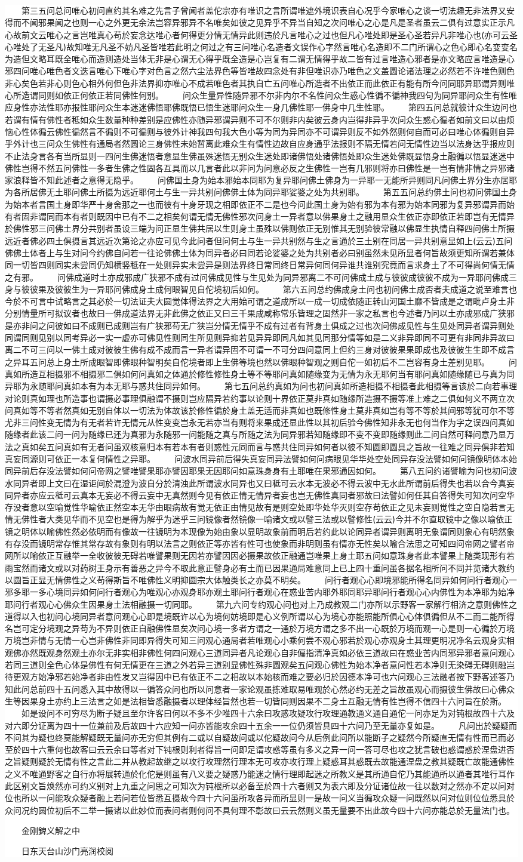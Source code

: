 　　第三五问总问唯心初问直约其名难之先言子曾闻者盖佗宗亦有唯识之言所谓唯遮外境识表自心况乎今家唯心之谈一切法趣无非法界又安得而不闻邪果闻之也则一心之外更无余法岂容异邪异不名唯矣如彼之见异乎不异当自知之次问唯心之心是凡是圣者虽云二俱有过意实正示凡心故前文云唯心之言岂唯真心苟於妄念达唯心者何得更分情无情异此则违於凡言唯心之过也但凡心唯处即是圣心圣若异凡非唯心也(亦可云圣心唯处了无圣凡)故知唯无凡圣不妨凡圣皆唯若此明之何过之有三问唯心名造者文误作心字然言唯心名造即不二门所谓心之色心即心名变变名为造但文略耳既全唯心而造则造处当体无非是心谓无心得乎既全造是心岂复有二谓无情得乎故二皆有过言唯造心邪者是亦文略应言唯造是心邪四问唯心唯色者文迭言唯心下唯心字对色言之然六尘法界色等皆唯故四念处有非但唯识亦乃唯色之文盖圆论诸法理之必然若不许唯色则色非心矣色若非心则色心相外何但色非法界抑亦唯心不成若唯色者其执自亡五问唯心所造者不出依正而此依正有能有所今问同耶异耶谓异则唯心所造谓同则如依正何依正若同佛性何别。
　　问众生量异性随异邪不尔非内尔不名性问众生惑心性徧不徧神我四句为同异耶问众生有性唯应身性亦法性耶亦报性耶问众生本迷迷佛悟耶佛既悟已悟生迷耶问众生一身几佛性耶一佛身中几生性耶。
　　第四五问总就彼计众生边问也若谓有情有佛性者秪如众生数量种种差别是应佛性亦随异邪谓异则不可不尔则非内矣彼云身内岂得非异乎次问众生惑心徧者如前文曰以由烦恼心性体徧云佛性徧然言不徧则不可徧则与彼外计神我四句我大色小等为同为异同亦不可谓异则反不如外然则何自而可必曰唯心体徧则自异乎外计也三问众生佛性有通局者然圆论三身佛性未始暂离此难众生有情性边故自应身通乎法报则不隔无情若问无情性边当以法身达乎报应则不止法身言各有当所显则一四问生佛迷悟者意显生佛虽殊迷悟无别众生迷处即诸佛悟处诸佛悟处即众生迷处佛既显悟身土融徧以悟显迷迷中佛性岂得不然五问佛性一多者生佛之性固各互具而以几言者此以非问为问意必反之生佛性一岂有几邪则将亦曰佛性是一岂有情非情之异邪诸家浪释皆不知此述者之意得无隐乎。
　　问佛国土身为始本邪始本同耶为复异耶问佛土佛身为一异耶一无能所异则同凡问佛土界分生亦居耶为各所居佛无土耶问佛土所摄为远近耶何土与生一异共别问佛佛土体为同异耶娑婆之处为共别耶。
　　第五五问总约佛土问也初问佛国土身为始本者言国土身即华严十身舍那之一也而彼有十身牙现之相即依正不二是也今问此国土身为始有邪为本有邪为始本同邪为复异邪谓异而始有者固非谓同而本有者则既因中已有不二之相矣何谓无情无佛性邪次问身土一异者意以佛果身土之融用显众生依正亦即依正若即岂有无情异於佛性邪三问佛土界分共别者虽设三端为问正显生佛共居以生则身土虽殊以佛则依正无别惟其无别验彼常融以佛显生执情自释四问佛土所摄远近者佛必四土俱摄言其远近次第论之亦应可见今此问者但问何土与生一异共别然与生之言通於三土别在同居一异共别意显如上(云云)五问佛佛土体者上与生对问今约佛自问若一往论佛佛土体为同异者必曰同若论娑婆之处为共别者必曰别虽然未见所显者何旨故须更知所谓若兼体同一切皆四则同实未尝同仍知横竖秪在一处则异实未尝异是则法界终日常同终日常异何同何异谁共谁别究竟而言求身土了不可得尚何情无情之有邪。
　　问佛成道时土亦成邪成广狭邪不成有过问佛成见性与生见处为同异邪离二不可问佛成土成与彼彼成彼彼不成为一异耶问佛成三身与彼彼果及彼彼生为一异耶问佛成身土成何眼智见自佗境初后如何。
　　第六五问总约佛成身土问也初问佛土成否者夫成道之说至难言也今於不可言中试略言之其必於一切法证夫大圆觉体得法界之大用始可谓之道成所以一成一切成依随正转山河国土靡不皆成是之谓毗卢身土非分别情量所可拟议者也故曰一佛成道法界无非此佛之依正又曰三千果成咸称常乐皆理之固然非一家之私言也今述者乃问以土亦成邪成广狭邪是亦非问之问彼如曰不成则已成则岂有广狭邪苟无广狭岂分情无情乎不成有过者有背身土俱成之过也次问佛成见性与生见处同异者谓异则处同谓同则见别以同考异必一实一虚亦可佛见性则同生所见则异抑若见异异即同凡如其见同那分情等如是二义非异即同不可更有非同非异故曰离二不可三问以一佛土成对彼彼生佛有成不成而言一异者谓异固不可谓一不可分四问意同上但约三身对彼彼果果即成也及彼彼生生即不成言之异耳五问总上身土所成眼智即佛眼种智明矣自佗境者即上生佛等境也然以佛眼种智观之则自佗一如初后不二岂容有身土差别见耶。
　　问真如所造互相摄邪不相摄邪二俱如何问真如之体通於修性修性身土等不等耶问真如随缘变为无情为永无耶何当有耶问真如随缘随已与真为同异耶为永随耶问真如本有为本无耶与惑共住同异如何。
　　第七五问总约真如为问也初问真如所造相摄不相摄者此相摄等言该於二向若事理对论则真如理也所造事也谓摄必事理俱融谓不摄则岂应隔异若约事以论则十界依正莫非真如随缘所造摄不摄等准上难之二俱如何义不两立次问真如等不等者然真如无别自体以一切法为体故该於修性徧於身土盖无适而非真如也既修性身土莫非真如岂有等不等於其间邪等犹可尔不等尤非三问性变无情为有无者若许无情元从性变变岂永无若亦当有则将来果成还显此性以其初后验今佛性知非永无也何当作为字之误四问真如随缘者此该二问一问为随缘已还为真邪为永随邪一问能随之真与所随之法为同异邪若知随缘即不变不变即随缘则此二问自然可释问意乃显万法之真如矣五问真如有无者问虽双核意归本有若本有者则惑性元同而言与惑共住同异如何者以彼不知圆即圆具之旨故一往难之同异俱非若知真妄同源则可依正一本复何情性之异耶。
　　问波水同异前后得失真妄同异法譬如何问病眼见华华处空处同异存没法譬如何问镜像明体本始同异前后存没法譬如何问帝网之譬唯譬果耶亦譬因耶果无因耶问如意珠身身有土耶唯在果邪通因如何。
　　第八五问约诸譬喻为问也初问波水同异者即上文曰在湿讵间於混澄为波自分於清浊此所谓波水同异也又曰秪可云水本无波必不得云波中无水此所谓前后得失也若以合今真妄同异者亦应云秪可云真本无妄必不得云妄中无真然则今见有依正情无情异者妄也岂无佛性真同者邪故曰法譬如何任其自答得失可知次问空华存没者意以空喻觉性华喻依正然空本无华由眼病故有觉无依正由情见故有是则空处即华处华灭则空存苟依正之见未妄则觉性之空自隐若言无情无佛性者大类见华而不见空也是得为解乎为迷乎三问镜像者然镜像一喻诸文或以譬三法或以譬修性(云云)今并不尔直取镜中之像以喻依正镜之明体以喻佛性然必依明而有像故一往镜明为本现像为始由象以显明故象前而明后若约此以论同异者谓异则离明无象谓同则象心有明然象有存没而镜明常存惟其常存故有象则有明以法言之则依正等亦皆有性可也使象而非明则虽有情亦无性矣以喻合法思之可知四问帝网之譬者帝网所以喻依正互融举一全收彼彼无碍若唯譬果则无因若亦譬因因必摄果故依正融通岂唯果上身土耶五问如意珠身者此本譬果上随类现形有若雨宝然而诸文或以对药树王身示有善恶之异今不取此意正譬身必有土而已因果通局难意同上已上四十重问虽各据名相所问不同并览诸大教约以圆旨正显无情佛性之义苟得斯旨不唯佛性义明抑圆宗大体触类长之亦莫不明矣。
　　问行者观心心即境邪能所得名同异如何问行者观心一邪多耶一多心境同异如何问行者观心为唯观心亦观身耶亦观土耶问行者观心在惑业苦内耶外耶同耶异耶问行者观心心内佛性为本净耶为始净耶问行者观心心佛众生因果身土法相融摄一切同耶。
　　第九六问专约观心问也对上乃成教观二门亦所以示野客一家解行相济之意则佛性之道得以入也初问心境同异者意问观心心即是境既许以心为境何妨境即是心义例所谓以心为境心亦能照能所俱心心体俱徧但从不二而二能所得名岂可定分境观之异苟为不异则依正自融佛性显矣次问心境一多者方谓之一通於万境方谓之多不出一心既於万境而观一心是则一心徧於万境万境岂非情与无情一心岂非佛性非同即异得失可知三问观心通局者若唯观心小乘何尝不观心邪若於观心亦观身土其理更明况净名云观身实相观佛亦然既观身然观土亦尔无非实相非佛性何四问观心三道同异者凡论观心自非偏指清净真如必依三道故曰在惑业苦内同邪异邪者意问观心若同三道则全色心体是佛性有何无情更在三道之外若异三道别显佛性殊非圆观矣五问观心佛性为始本净者意问性若本净则无染碍无碍则融岂待更观方始净邪若始净者非由性发又岂得因中已有依正不二之相故以本始核而难之要必归於因德本净可也六问观心三法融者按下野客述答乃知此问总前四十五问悉入其中故得以一徧答众问也所以问意者一家论观虽拣难取易唯观於心然必约无差之旨故虽观心而摄彼生佛故曰心佛众生等因果身土亦约上三法言之如是法相皆悉融摄者以理体经旨然也若一切皆同则因果不二身土互融无情有性岂得不信四十六问旨在於斯。
　　如是设问不可穷尽为断子疑且至尔许客曰何以不多不少唯四十六余曰攻惑攻疑攻行攻理通教通义通自通佗一问亦足为对钝根故四十六及对六即分证离为四十一位兼前及后故四十六应知一问亦皆能攻余四十五余一一位仍须皆具四十六问乃至无量亦复如是。
　　凡问出於疑疑而不问其为疑也终莫能解疑既无量问亦无穷但其例有二或以自疑故问或以佗疑故问今从后例此问所以能断子之疑然今所疑直无情有性而已而必至於四十六重何也故客曰云云余曰等者对下钝根则利者得旨一问即足谓攻惑等虽有多义之异一问一答可尽也攻之犹言破也惑谓惑於涅盘进否之旨疑则疑於无情有性之言此二并从教起故继之以攻行攻理然行理本无可攻亦攻行理上疑惑耳其惑既去故能通涅盘之教其疑既亡故能通佛性之义不唯通野客之自行亦将展转通於化佗是则虽有八义要之疑惑乃能迷之情行理即起迷之所教义是其所通自佗乃其能通所以通者其唯行耳作此区别文旨焕然亦可约义别对上九重之问思之可知次为钝根所以必备至於四十六者则又为表六即及分证诸位故一往以数对之然亦不定以问对位也所以一问能攻众疑者融上若问若位皆悉互摄故今四十六问虽所攻各异而所显则一是故一问义当徧攻众疑一问既然以问对位则位位悉具於众问况约圆位初后不二举一摄诸以此妙位而表问者则何问不具何理不彰故曰云云然则义虽无量要不出此故今四十六问亦能总於无量法门也。

　　金刚錍义解之中

　　日东天台山沙门亮润校阅
